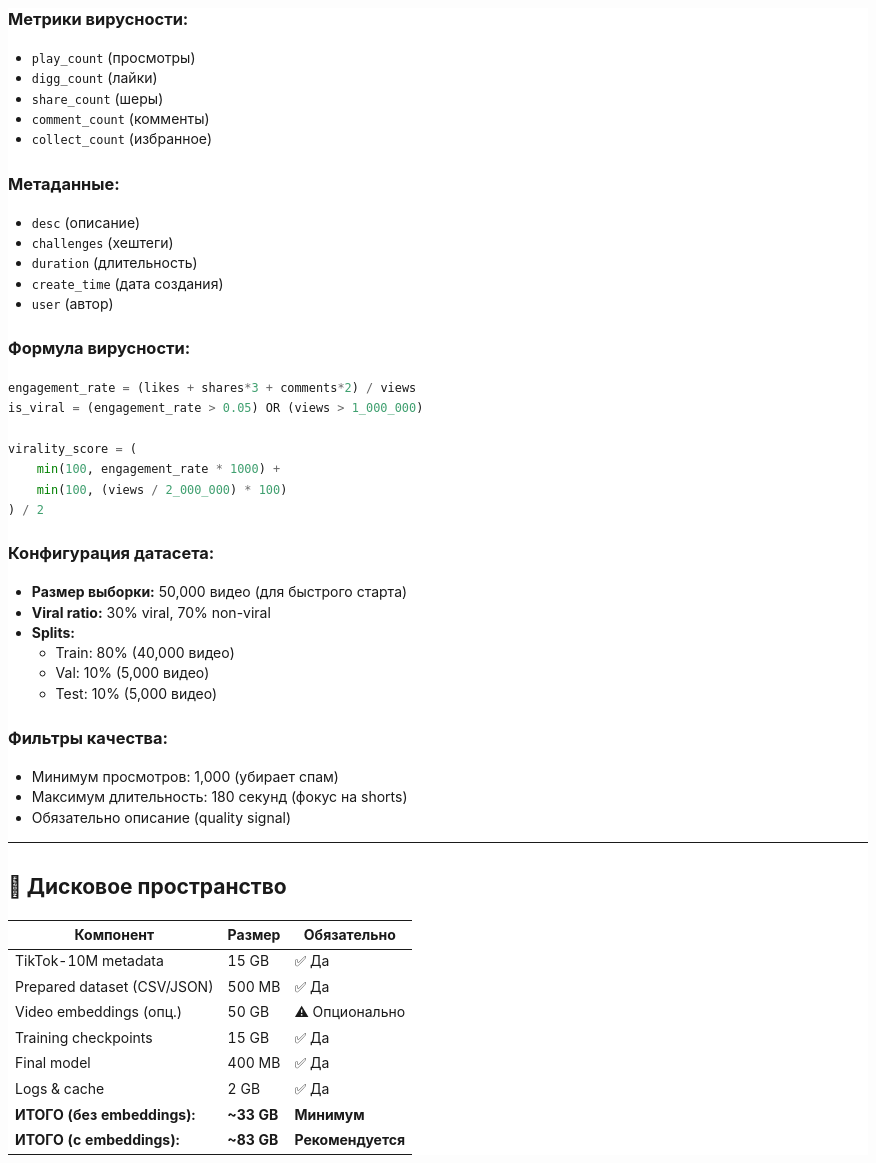 ### Метрики вирусности:
- `play_count` (просмотры)
- `digg_count` (лайки)
- `share_count` (шеры)
- `comment_count` (комменты)
- `collect_count` (избранное)

### Метаданные:
- `desc` (описание)
- `challenges` (хештеги)
- `duration` (длительность)
- `create_time` (дата создания)
- `user` (автор)

### Формула вирусности:
```python
engagement_rate = (likes + shares*3 + comments*2) / views
is_viral = (engagement_rate > 0.05) OR (views > 1_000_000)

virality_score = (
    min(100, engagement_rate * 1000) +
    min(100, (views / 2_000_000) * 100)
) / 2
```

### Конфигурация датасета:
- **Размер выборки:** 50,000 видео (для быстрого старта)
- **Viral ratio:** 30% viral, 70% non-viral
- **Splits:**
  - Train: 80% (40,000 видео)
  - Val: 10% (5,000 видео)
  - Test: 10% (5,000 видео)

### Фильтры качества:
- Минимум просмотров: 1,000 (убирает спам)
- Максимум длительность: 180 секунд (фокус на shorts)
- Обязательно описание (quality signal)

---

## 💾 Дисковое пространство

| Компонент | Размер | Обязательно |
|-----------|--------|-------------|
| TikTok-10M metadata | 15 GB | ✅ Да |
| Prepared dataset (CSV/JSON) | 500 MB | ✅ Да |
| Video embeddings (опц.) | 50 GB | ⚠️ Опционально |
| Training checkpoints | 15 GB | ✅ Да |
| Final model | 400 MB | ✅ Да |
| Logs & cache | 2 GB | ✅ Да |
| **ИТОГО (без embeddings):** | **~33 GB** | **Минимум** |
| **ИТОГО (с embeddings):** | **~83 GB** | **Рекомендуется** |
